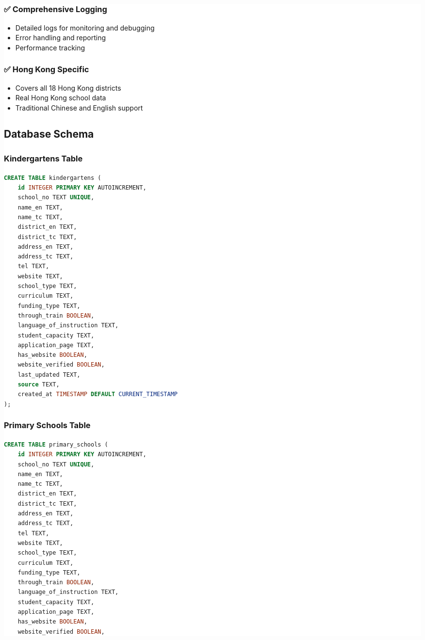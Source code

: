 ### ✅ **Comprehensive Logging**
- Detailed logs for monitoring and debugging
- Error handling and reporting
- Performance tracking

### ✅ **Hong Kong Specific**
- Covers all 18 Hong Kong districts
- Real Hong Kong school data
- Traditional Chinese and English support

## Database Schema

### Kindergartens Table
```sql
CREATE TABLE kindergartens (
    id INTEGER PRIMARY KEY AUTOINCREMENT,
    school_no TEXT UNIQUE,
    name_en TEXT,
    name_tc TEXT,
    district_en TEXT,
    district_tc TEXT,
    address_en TEXT,
    address_tc TEXT,
    tel TEXT,
    website TEXT,
    school_type TEXT,
    curriculum TEXT,
    funding_type TEXT,
    through_train BOOLEAN,
    language_of_instruction TEXT,
    student_capacity TEXT,
    application_page TEXT,
    has_website BOOLEAN,
    website_verified BOOLEAN,
    last_updated TEXT,
    source TEXT,
    created_at TIMESTAMP DEFAULT CURRENT_TIMESTAMP
);
```

### Primary Schools Table
```sql
CREATE TABLE primary_schools (
    id INTEGER PRIMARY KEY AUTOINCREMENT,
    school_no TEXT UNIQUE,
    name_en TEXT,
    name_tc TEXT,
    district_en TEXT,
    district_tc TEXT,
    address_en TEXT,
    address_tc TEXT,
    tel TEXT,
    website TEXT,
    school_type TEXT,
    curriculum TEXT,
    funding_type TEXT,
    through_train BOOLEAN,
    language_of_instruction TEXT,
    student_capacity TEXT,
    application_page TEXT,
    has_website BOOLEAN,
    website_verified BOOLEAN,
```